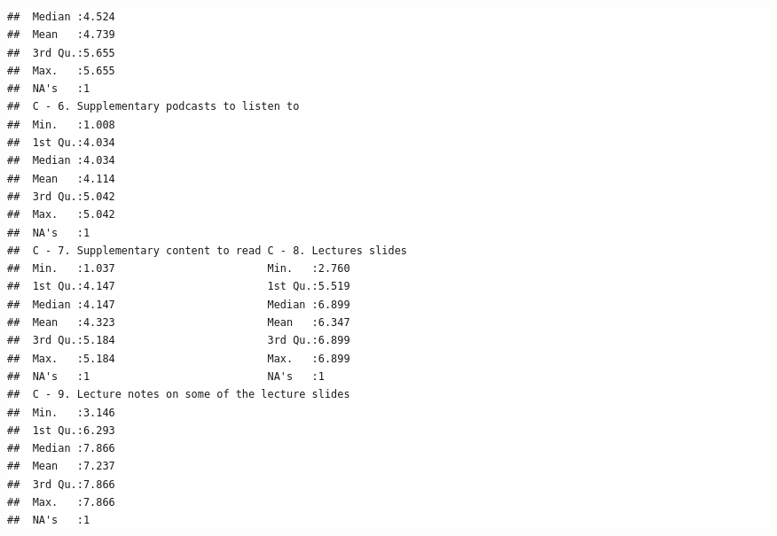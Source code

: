    ##  Median :4.524                       
    ##  Mean   :4.739                       
    ##  3rd Qu.:5.655                       
    ##  Max.   :5.655                       
    ##  NA's   :1                           
    ##  C - 6. Supplementary podcasts to listen to
    ##  Min.   :1.008                             
    ##  1st Qu.:4.034                             
    ##  Median :4.034                             
    ##  Mean   :4.114                             
    ##  3rd Qu.:5.042                             
    ##  Max.   :5.042                             
    ##  NA's   :1                                 
    ##  C - 7. Supplementary content to read C - 8. Lectures slides
    ##  Min.   :1.037                        Min.   :2.760         
    ##  1st Qu.:4.147                        1st Qu.:5.519         
    ##  Median :4.147                        Median :6.899         
    ##  Mean   :4.323                        Mean   :6.347         
    ##  3rd Qu.:5.184                        3rd Qu.:6.899         
    ##  Max.   :5.184                        Max.   :6.899         
    ##  NA's   :1                            NA's   :1             
    ##  C - 9. Lecture notes on some of the lecture slides
    ##  Min.   :3.146                                     
    ##  1st Qu.:6.293                                     
    ##  Median :7.866                                     
    ##  Mean   :7.237                                     
    ##  3rd Qu.:7.866                                     
    ##  Max.   :7.866                                     
    ##  NA's   :1                                         